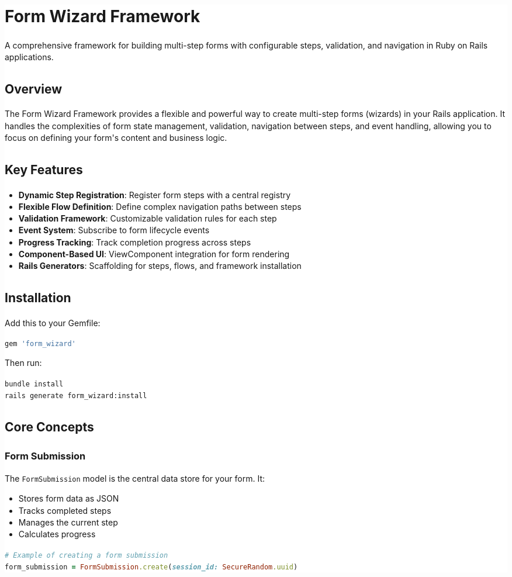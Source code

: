 # Form Wizard Framework

A comprehensive framework for building multi-step forms with configurable steps, validation, and navigation in Ruby on Rails applications.

## Overview

The Form Wizard Framework provides a flexible and powerful way to create multi-step forms (wizards) in your Rails application. It handles the complexities of form state management, validation, navigation between steps, and event handling, allowing you to focus on defining your form's content and business logic.

## Key Features

- **Dynamic Step Registration**: Register form steps with a central registry
- **Flexible Flow Definition**: Define complex navigation paths between steps
- **Validation Framework**: Customizable validation rules for each step
- **Event System**: Subscribe to form lifecycle events
- **Progress Tracking**: Track completion progress across steps
- **Component-Based UI**: ViewComponent integration for form rendering
- **Rails Generators**: Scaffolding for steps, flows, and framework installation

## Installation

Add this to your Gemfile:

```ruby
gem 'form_wizard'
```

Then run:

```bash
bundle install
rails generate form_wizard:install
```

## Core Concepts

### Form Submission

The `FormSubmission` model is the central data store for your form. It:

- Stores form data as JSON
- Tracks completed steps
- Manages the current step
- Calculates progress

```ruby
# Example of creating a form submission
form_submission = FormSubmission.create(session_id: SecureRandom.uuid)
```
